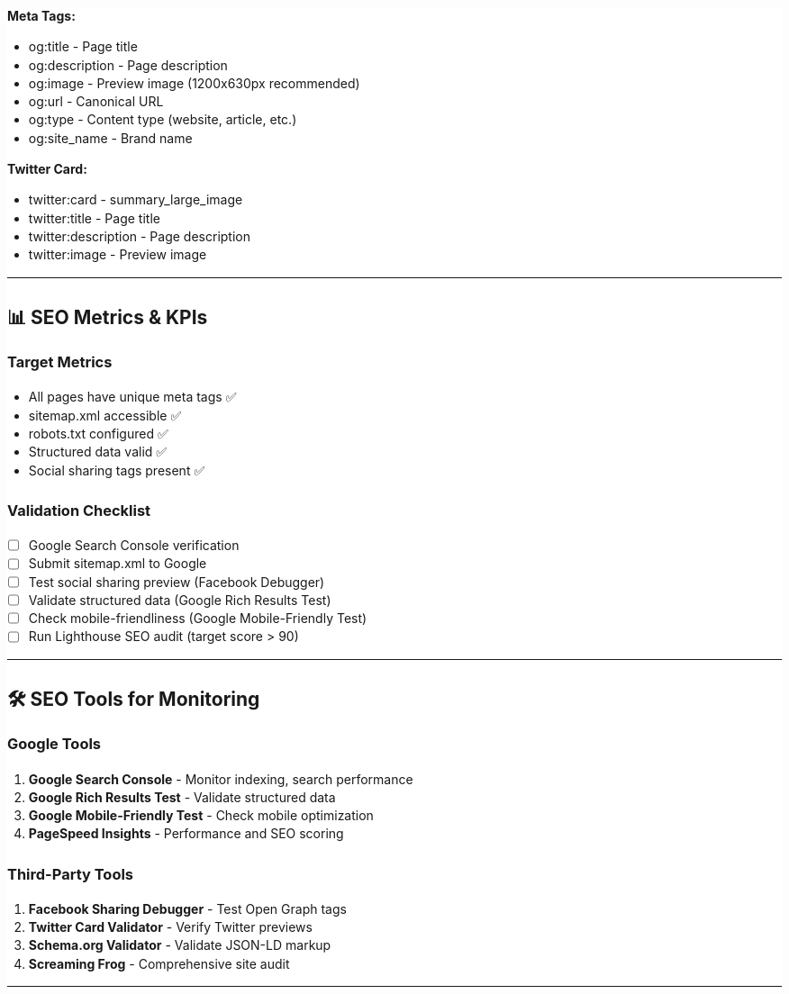 **Meta Tags:**
- og:title - Page title
- og:description - Page description
- og:image - Preview image (1200x630px recommended)
- og:url - Canonical URL
- og:type - Content type (website, article, etc.)
- og:site_name - Brand name

**Twitter Card:**
- twitter:card - summary_large_image
- twitter:title - Page title
- twitter:description - Page description
- twitter:image - Preview image

---

## 📊 SEO Metrics & KPIs

### Target Metrics
- All pages have unique meta tags ✅
- sitemap.xml accessible ✅
- robots.txt configured ✅
- Structured data valid ✅
- Social sharing tags present ✅

### Validation Checklist
- [ ] Google Search Console verification
- [ ] Submit sitemap.xml to Google
- [ ] Test social sharing preview (Facebook Debugger)
- [ ] Validate structured data (Google Rich Results Test)
- [ ] Check mobile-friendliness (Google Mobile-Friendly Test)
- [ ] Run Lighthouse SEO audit (target score > 90)

---

## 🛠️ SEO Tools for Monitoring

### Google Tools
1. **Google Search Console** - Monitor indexing, search performance
2. **Google Rich Results Test** - Validate structured data
3. **Google Mobile-Friendly Test** - Check mobile optimization
4. **PageSpeed Insights** - Performance and SEO scoring

### Third-Party Tools
1. **Facebook Sharing Debugger** - Test Open Graph tags
2. **Twitter Card Validator** - Verify Twitter previews
3. **Schema.org Validator** - Validate JSON-LD markup
4. **Screaming Frog** - Comprehensive site audit

---
